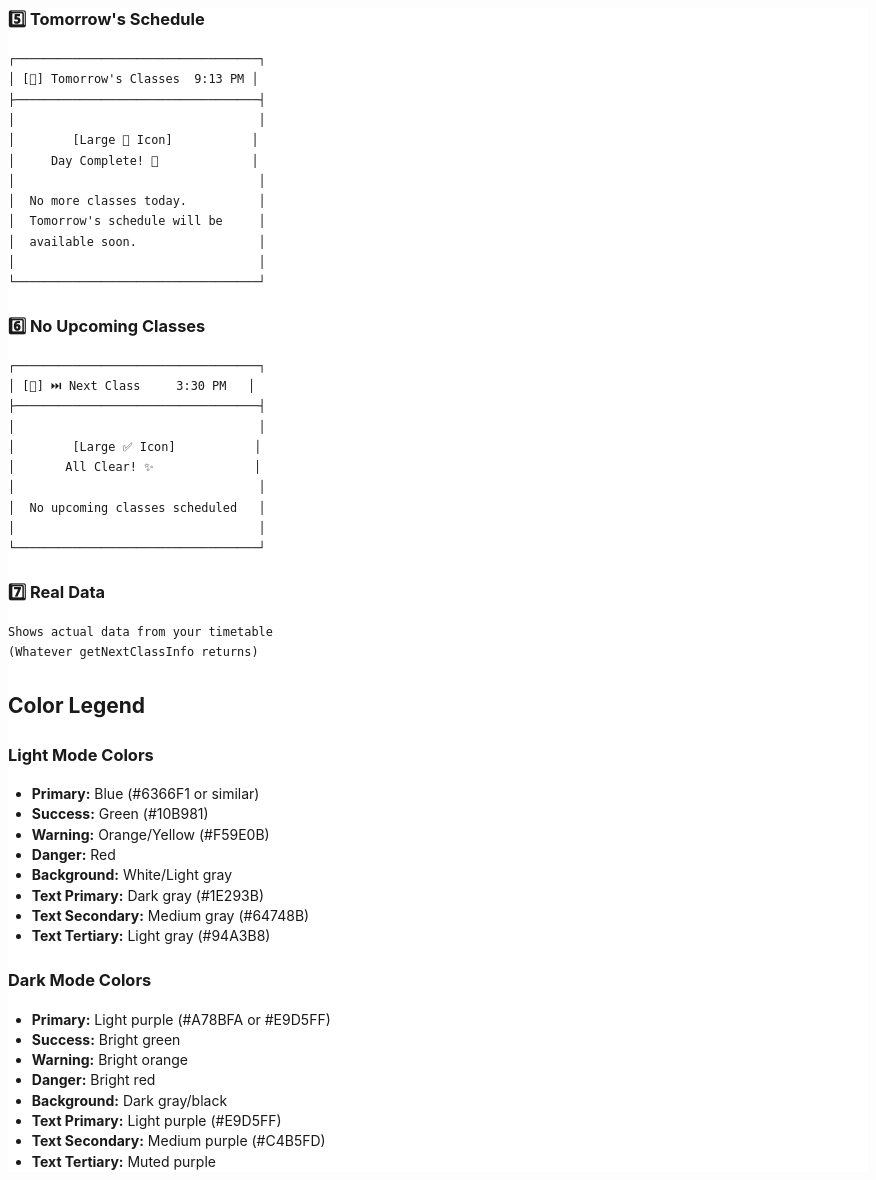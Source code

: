 ### 5️⃣ Tomorrow's Schedule
```
┌──────────────────────────────────┐
│ [🏫] Tomorrow's Classes  9:13 PM │
├──────────────────────────────────┤
│                                  │
│        [Large 📅 Icon]           │
│     Day Complete! 🌙             │
│                                  │
│  No more classes today.          │
│  Tomorrow's schedule will be     │
│  available soon.                 │
│                                  │
└──────────────────────────────────┘
```

### 6️⃣ No Upcoming Classes
```
┌──────────────────────────────────┐
│ [🏫] ⏭️ Next Class     3:30 PM   │
├──────────────────────────────────┤
│                                  │
│        [Large ✅ Icon]           │
│       All Clear! ✨              │
│                                  │
│  No upcoming classes scheduled   │
│                                  │
└──────────────────────────────────┘
```

### 7️⃣ Real Data
```
Shows actual data from your timetable
(Whatever getNextClassInfo returns)
```

## Color Legend

### Light Mode Colors
- **Primary:** Blue (#6366F1 or similar)
- **Success:** Green (#10B981)
- **Warning:** Orange/Yellow (#F59E0B)
- **Danger:** Red
- **Background:** White/Light gray
- **Text Primary:** Dark gray (#1E293B)
- **Text Secondary:** Medium gray (#64748B)
- **Text Tertiary:** Light gray (#94A3B8)

### Dark Mode Colors
- **Primary:** Light purple (#A78BFA or #E9D5FF)
- **Success:** Bright green
- **Warning:** Bright orange
- **Danger:** Bright red
- **Background:** Dark gray/black
- **Text Primary:** Light purple (#E9D5FF)
- **Text Secondary:** Medium purple (#C4B5FD)
- **Text Tertiary:** Muted purple

